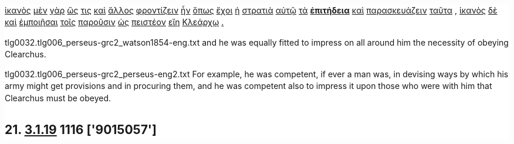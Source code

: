 [ἱκανὸς](https://atlas-test.fly.dev/morphology/lemmas/?lang=grc&q=ἱκανός "ἱκανός a-s---mn- becoming, befitting, sufficing") [μὲν](https://atlas-test.fly.dev/morphology/lemmas/?lang=grc&q=μέν "μέν d-------- on the one hand, on the other hand") [γὰρ](https://atlas-test.fly.dev/morphology/lemmas/?lang=grc&q=γάρ "γάρ d-------- for") [ὥς](https://atlas-test.fly.dev/morphology/lemmas/?lang=grc&q=ὡς "ὡς c-------- as, how") [τις](https://atlas-test.fly.dev/morphology/lemmas/?lang=grc&q=τις "τις a-s---cn- any one, any thing, some one, some thing") [καὶ](https://atlas-test.fly.dev/morphology/lemmas/?lang=grc&q=καί "καί b-------- and, also") [ἄλλος](https://atlas-test.fly.dev/morphology/lemmas/?lang=grc&q=ἄλλος "ἄλλος a-s---mn- other, another") [φροντίζειν](https://atlas-test.fly.dev/morphology/lemmas/?lang=grc&q=φροντίζω "φροντίζω v--pna--- to think, consider, reflect, take thought, have a care, give heed") [ἦν](https://atlas-test.fly.dev/morphology/lemmas/?lang=grc&q=εἰμί "εἰμί v3siia--- to be") [ὅπως](https://atlas-test.fly.dev/morphology/lemmas/?lang=grc&q=ὅπως "ὅπως c-------- how, that, in order that, as") [ἔχοι](https://atlas-test.fly.dev/morphology/lemmas/?lang=grc&q=ἔχω "ἔχω v3spoa--- have, hold; be able; (+ adv.) be; (mid.) cling to, be next to (+ gen.)") [ἡ](https://atlas-test.fly.dev/morphology/lemmas/?lang=grc&q=ὁ "ὁ l-s---fn- the") [στρατιὰ](https://atlas-test.fly.dev/morphology/lemmas/?lang=grc&q=στρατιά "στρατιά n-s---fn- army") [αὐτῷ](https://atlas-test.fly.dev/morphology/lemmas/?lang=grc&q=αὐτός "αὐτός p-s---cd- unemph. 3rd pers.pronoun; -self; [the] same") [τὰ](https://atlas-test.fly.dev/morphology/lemmas/?lang=grc&q=ὁ "ὁ l-p---na- the") **[ἐπιτήδεια](https://atlas-test.fly.dev/morphology/lemmas/?lang=grc&q=ἐπιτήδειος "ἐπιτήδειος a-p---na- suitable; useful, necessary; deserving; associate")** [καὶ](https://atlas-test.fly.dev/morphology/lemmas/?lang=grc&q=καί "καί b-------- and, also") [παρασκευάζειν](https://atlas-test.fly.dev/morphology/lemmas/?lang=grc&q=παρασκευάζω "παρασκευάζω v--pna--- to get ready, prepare") [ταῦτα](https://atlas-test.fly.dev/morphology/lemmas/?lang=grc&q=οὗτος "οὗτος a-p---na- this; that") [,](https://atlas-test.fly.dev/morphology/lemmas/?lang=grc&q=, ", u-------- NoDef") [ἱκανὸς](https://atlas-test.fly.dev/morphology/lemmas/?lang=grc&q=ἱκανός "ἱκανός a-s---mn- becoming, befitting, sufficing") [δὲ](https://atlas-test.fly.dev/morphology/lemmas/?lang=grc&q=δέ "δέ b-------- but") [καὶ](https://atlas-test.fly.dev/morphology/lemmas/?lang=grc&q=καί "καί b-------- and, also") [ἐμποιῆσαι](https://atlas-test.fly.dev/morphology/lemmas/?lang=grc&q=ἐμποιέω "ἐμποιέω v--ana--- to make in") [τοῖς](https://atlas-test.fly.dev/morphology/lemmas/?lang=grc&q=ὁ "ὁ l-p---md- the") [παροῦσιν](https://atlas-test.fly.dev/morphology/lemmas/?lang=grc&q=πάρειμι "πάρειμι v-pppamd- be present") [ὡς](https://atlas-test.fly.dev/morphology/lemmas/?lang=grc&q=ὡς "ὡς c-------- as, how") [πειστέον](https://atlas-test.fly.dev/morphology/lemmas/?lang=grc&q=πείθω "πείθω a-s---nn- to prevail upon, win over, persuade") [εἴη](https://atlas-test.fly.dev/morphology/lemmas/?lang=grc&q=εἰμί "εἰμί v3spoa--- to be") [Κλεάρχῳ](https://atlas-test.fly.dev/morphology/lemmas/?lang=grc&q=Κλέαρχος "Κλέαρχος n-s---md- Clearchus") [.](https://atlas-test.fly.dev/morphology/lemmas/?lang=grc&q=. ". u-------- NoDef") 


tlg0032.tlg006_perseus-grc2_watson1854-eng.txt and he was equally fitted to impress on all around him the necessity of obeying Clearchus. 

tlg0032.tlg006_perseus-grc2_perseus-eng2.txt For example, he was competent, if ever a man was, in devising ways by which his army might get provisions and in procuring them, and he was competent also to impress it upon those who were with him that Clearchus must be obeyed. 

## 21. [3.1.19](https://beyond-translation.perseus.org/reader/urn:cts:greekLit:tlg0032.tlg006.perseus-grc2:3.1.19?mode=syntax-trees) 1116 ['9015057']